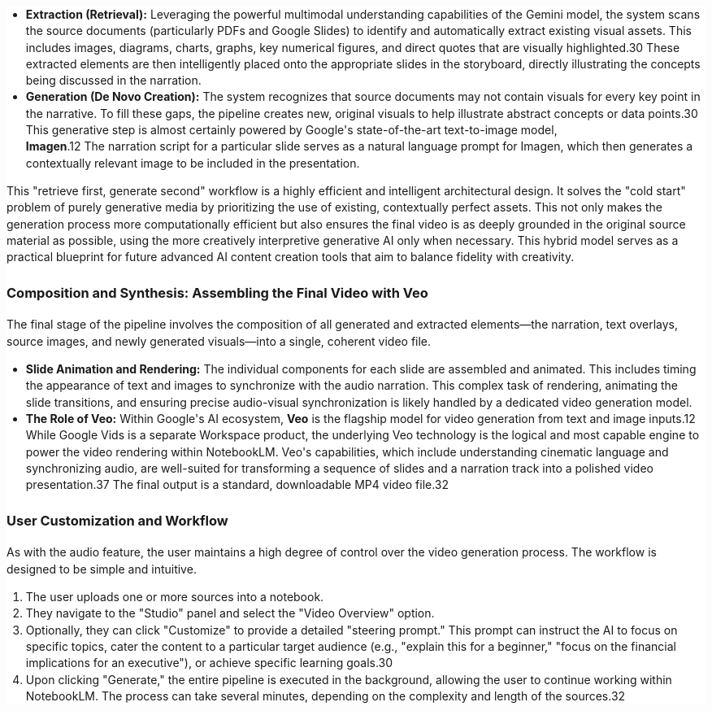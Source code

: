 * **Extraction (Retrieval):** Leveraging the powerful multimodal understanding capabilities of the Gemini model, the system scans the source documents (particularly PDFs and Google Slides) to identify and automatically extract existing visual assets. This includes images, diagrams, charts, graphs, key numerical figures, and direct quotes that are visually highlighted.30 These extracted elements are then intelligently placed onto the appropriate slides in the storyboard, directly illustrating the concepts being discussed in the narration.  
* **Generation (De Novo Creation):** The system recognizes that source documents may not contain visuals for every key point in the narrative. To fill these gaps, the pipeline creates new, original visuals to help illustrate abstract concepts or data points.30 This generative step is almost certainly powered by Google's state-of-the-art text-to-image model,  
  **Imagen**.12 The narration script for a particular slide serves as a natural language prompt for Imagen, which then generates a contextually relevant image to be included in the presentation.

This "retrieve first, generate second" workflow is a highly efficient and intelligent architectural design. It solves the "cold start" problem of purely generative media by prioritizing the use of existing, contextually perfect assets. This not only makes the generation process more computationally efficient but also ensures the final video is as deeply grounded in the original source material as possible, using the more creatively interpretive generative AI only when necessary. This hybrid model serves as a practical blueprint for future advanced AI content creation tools that aim to balance fidelity with creativity.

### **Composition and Synthesis: Assembling the Final Video with Veo**

The final stage of the pipeline involves the composition of all generated and extracted elements—the narration, text overlays, source images, and newly generated visuals—into a single, coherent video file.

* **Slide Animation and Rendering:** The individual components for each slide are assembled and animated. This includes timing the appearance of text and images to synchronize with the audio narration. This complex task of rendering, animating the slide transitions, and ensuring precise audio-visual synchronization is likely handled by a dedicated video generation model.  
* **The Role of Veo:** Within Google's AI ecosystem, **Veo** is the flagship model for video generation from text and image inputs.12 While Google Vids is a separate Workspace product, the underlying Veo technology is the logical and most capable engine to power the video rendering within NotebookLM. Veo's capabilities, which include understanding cinematic language and synchronizing audio, are well-suited for transforming a sequence of slides and a narration track into a polished video presentation.37 The final output is a standard, downloadable MP4 video file.32

### **User Customization and Workflow**

As with the audio feature, the user maintains a high degree of control over the video generation process. The workflow is designed to be simple and intuitive.

1. The user uploads one or more sources into a notebook.  
2. They navigate to the "Studio" panel and select the "Video Overview" option.  
3. Optionally, they can click "Customize" to provide a detailed "steering prompt." This prompt can instruct the AI to focus on specific topics, cater the content to a particular target audience (e.g., "explain this for a beginner," "focus on the financial implications for an executive"), or achieve specific learning goals.30  
4. Upon clicking "Generate," the entire pipeline is executed in the background, allowing the user to continue working within NotebookLM. The process can take several minutes, depending on the complexity and length of the sources.32
